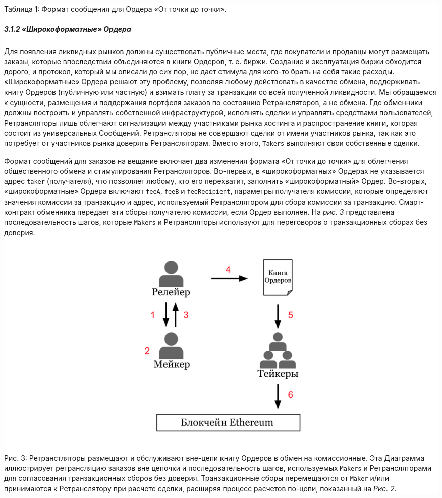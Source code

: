 Таблица 1: Формат сообщения для Ордера «От точки до точки».



##### 3.1.2 «Широкоформатные» Ордера

Для появления ликвидных рынков должны существовать публичные места, где покупатели и продавцы могут размещать заказы, которые впоследствии объединяются в книги Ордеров, т. е. биржи. Создание и эксплуатация биржи обходится дорого, и протокол, который мы описали до сих пор, не дает стимула для кого-то брать на себя такие расходы. «Широкоформатные» Ордера решают эту проблему, позволяя любому действовать в качестве обмена, поддерживать книгу Ордеров (публичную или частную) и взимать плату за транзакции со всей полученной ликвидности. Мы обращаемся к сущности, размещения и поддержания портфеля заказов по состоянию Ретрансляторов, а не обмена. Где обменники должны построить и управлять собственной инфраструктурой, исполнять сделки и управлять средствами пользователей, Ретрансляторы лишь облегчают сигнализации между участниками рынка хостинга и распространение книги, которая состоит из универсальных Сообщений. Ретрансляторы не совершают сделки от имени участников рынка, так как это потребует от участников рынка доверять Ретрансляторам. Вместо этого, `Takers` выполняют свои собственные сделки.

Формат сообщений для заказов на вещание включает два изменения формата  «От точки до точки» для облегчения общественного обмена и стимулирования Ретрансляторов. Во-первых, в «широкоформатных» Ордерах не указывается адрес `taker` (получателя), что позволяет любому, кто его перехватит, заполнить «широкоформатный» Ордер. Во-вторых, «широкоформатные» Ордера включают `feeA`, `feeB` и `feeRecipient`, параметры получателя комиссии, которые определяют значения комиссии за транзакцию и адрес, используемый Ретранслятором для сбора комиссии за транзакцию. Смарт-контракт обменника передает эти сборы получателю комиссии, если Ордер выполнен. На *рис. 3* представлена последовательность шагов, которые `Makers` и Ретрансляторы используют для переговоров о транзакционных сборах без доверия.

![0x_Figure_3](./0x_Figure_3.png)

Рис. 3: Ретранстляторы размещают и обслуживают вне-цепи книгу Ордеров в обмен на комиссионные. Эта Диаграмма иллюстрирует ретрансляцию заказов вне цепочки и последовательность шагов, используемых `Makers` и Ретрансляторами для согласования транзакционных сборов без доверия. Транзакционные сборы перемещаются от `Maker` и/или принимаются к Ретранслятору при расчете сделки, расширяя процесс расчетов по-цепи, показанный на *Рис. 2*. 
